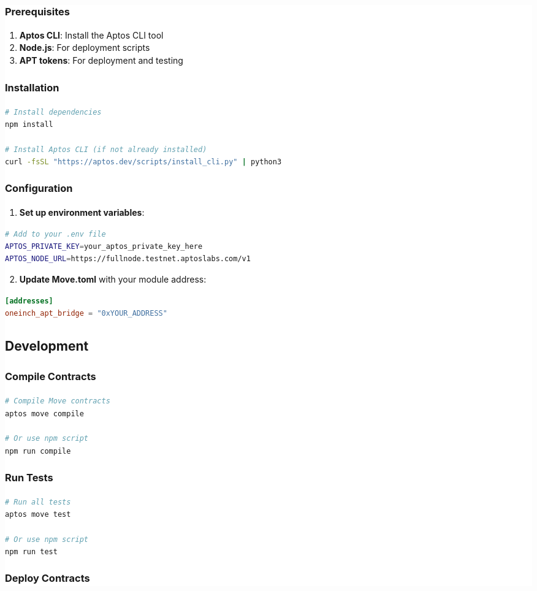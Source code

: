 ### Prerequisites

1. **Aptos CLI**: Install the Aptos CLI tool
2. **Node.js**: For deployment scripts
3. **APT tokens**: For deployment and testing

### Installation

```bash
# Install dependencies
npm install

# Install Aptos CLI (if not already installed)
curl -fsSL "https://aptos.dev/scripts/install_cli.py" | python3
```

### Configuration

1. **Set up environment variables**:
```bash
# Add to your .env file
APTOS_PRIVATE_KEY=your_aptos_private_key_here
APTOS_NODE_URL=https://fullnode.testnet.aptoslabs.com/v1
```

2. **Update Move.toml** with your module address:
```toml
[addresses]
oneinch_apt_bridge = "0xYOUR_ADDRESS"
```

## Development

### Compile Contracts

```bash
# Compile Move contracts
aptos move compile

# Or use npm script
npm run compile
```

### Run Tests

```bash
# Run all tests
aptos move test

# Or use npm script
npm run test
```

### Deploy Contracts
